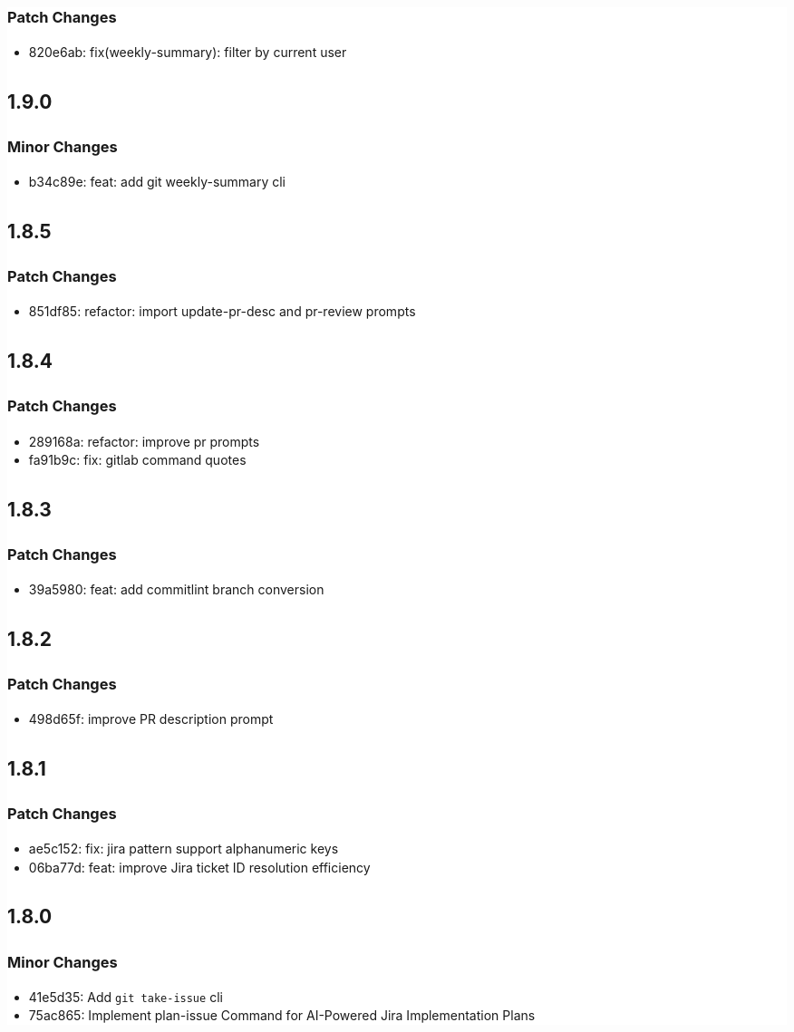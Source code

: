 ### Patch Changes

- 820e6ab: fix(weekly-summary): filter by current user

## 1.9.0

### Minor Changes

- b34c89e: feat: add git weekly-summary cli

## 1.8.5

### Patch Changes

- 851df85: refactor: import update-pr-desc and pr-review prompts

## 1.8.4

### Patch Changes

- 289168a: refactor: improve pr prompts
- fa91b9c: fix: gitlab command quotes

## 1.8.3

### Patch Changes

- 39a5980: feat: add commitlint branch conversion

## 1.8.2

### Patch Changes

- 498d65f: improve PR description prompt

## 1.8.1

### Patch Changes

- ae5c152: fix: jira pattern support alphanumeric keys
- 06ba77d: feat: improve Jira ticket ID resolution efficiency

## 1.8.0

### Minor Changes

- 41e5d35: Add `git take-issue` cli
- 75ac865: Implement plan-issue Command for AI-Powered Jira Implementation Plans

